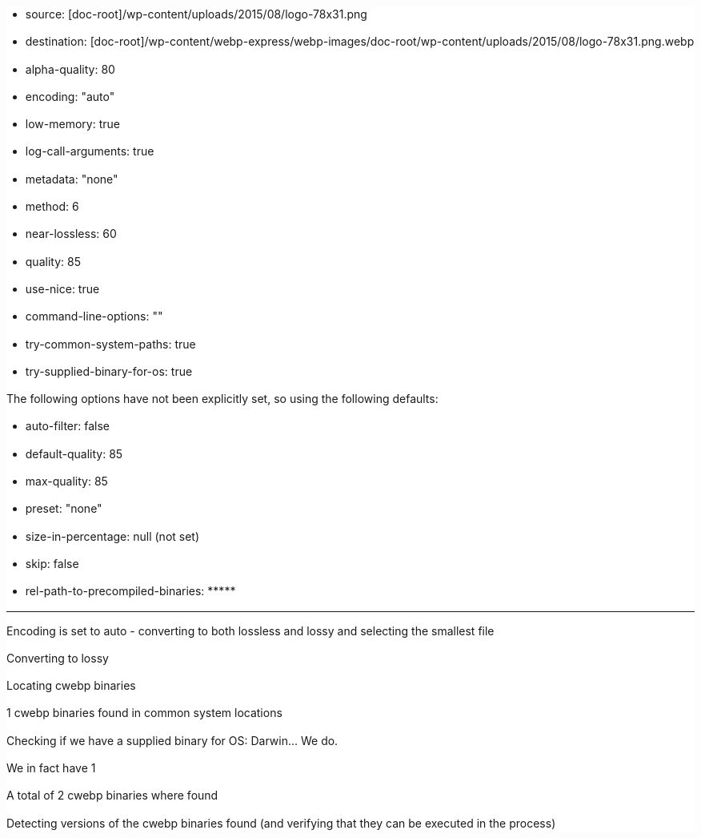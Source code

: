 - source: [doc-root]/wp-content/uploads/2015/08/logo-78x31.png

- destination: [doc-root]/wp-content/webp-express/webp-images/doc-root/wp-content/uploads/2015/08/logo-78x31.png.webp

- alpha-quality: 80

- encoding: "auto"

- low-memory: true

- log-call-arguments: true

- metadata: "none"

- method: 6

- near-lossless: 60

- quality: 85

- use-nice: true

- command-line-options: ""

- try-common-system-paths: true

- try-supplied-binary-for-os: true


The following options have not been explicitly set, so using the following defaults:

- auto-filter: false

- default-quality: 85

- max-quality: 85

- preset: "none"

- size-in-percentage: null (not set)

- skip: false

- rel-path-to-precompiled-binaries: *****

------------


Encoding is set to auto - converting to both lossless and lossy and selecting the smallest file


Converting to lossy

Locating cwebp binaries

1 cwebp binaries found in common system locations

Checking if we have a supplied binary for OS: Darwin... We do.

We in fact have 1

A total of 2 cwebp binaries where found

Detecting versions of the cwebp binaries found (and verifying that they can be executed in the process)
